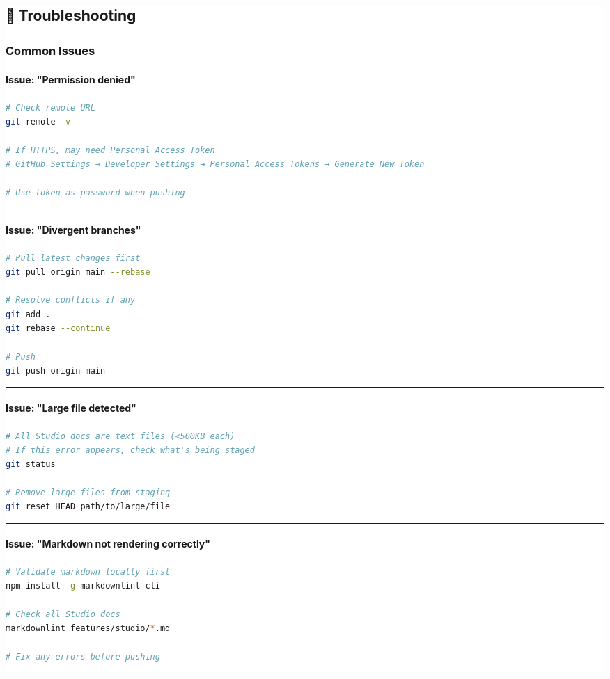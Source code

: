 ## 🐛 Troubleshooting

### Common Issues

#### Issue: "Permission denied"
```bash
# Check remote URL
git remote -v

# If HTTPS, may need Personal Access Token
# GitHub Settings → Developer Settings → Personal Access Tokens → Generate New Token

# Use token as password when pushing
```

---

#### Issue: "Divergent branches"
```bash
# Pull latest changes first
git pull origin main --rebase

# Resolve conflicts if any
git add .
git rebase --continue

# Push
git push origin main
```

---

#### Issue: "Large file detected"
```bash
# All Studio docs are text files (<500KB each)
# If this error appears, check what's being staged
git status

# Remove large files from staging
git reset HEAD path/to/large/file
```

---

#### Issue: "Markdown not rendering correctly"
```bash
# Validate markdown locally first
npm install -g markdownlint-cli

# Check all Studio docs
markdownlint features/studio/*.md

# Fix any errors before pushing
```

---